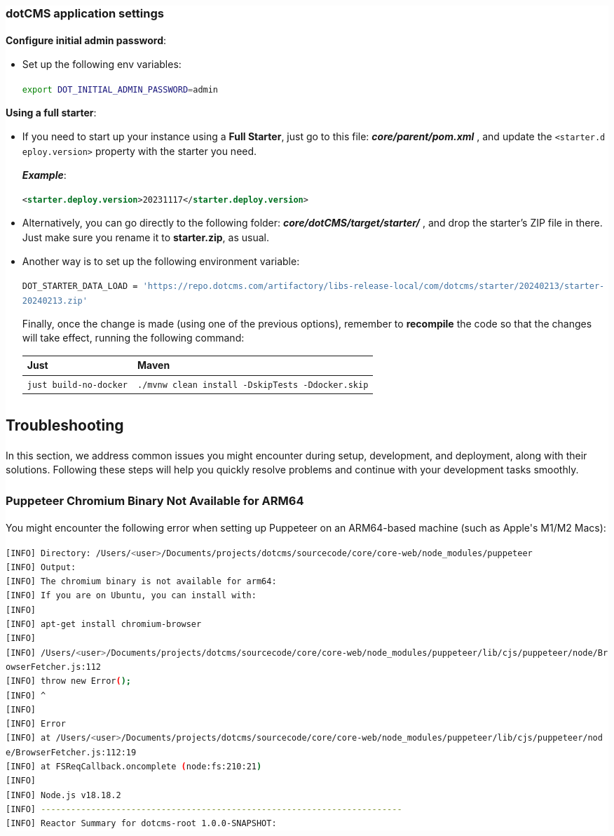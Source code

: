### dotCMS application settings

**Configure initial admin password**:

* Set up the following env variables:
	```sh
	export DOT_INITIAL_ADMIN_PASSWORD=admin
	```
**Using a full starter**:

* If you need to start up your instance using a **Full Starter**, just go to this file: **_core/parent/pom.xml_** , and update the `<starter.deploy.version>` property with the starter you need.

	**_Example_**:
	```xml
	<starter.deploy.version>20231117</starter.deploy.version>
	```
* Alternatively, you can go directly to the following folder: **_core/dotCMS/target/starter/_** , and drop the starter’s ZIP file in there. Just make sure you rename it to **starter.zip**, as usual.

* Another way is to set up the following environment variable:
	```sh
	DOT_STARTER_DATA_LOAD =	'https://repo.dotcms.com/artifactory/libs-release-local/com/dotcms/starter/20240213/starter-20240213.zip'
	```
	Finally, once the change is made (using one of the previous options), remember to **recompile** the code so that the changes will take effect, running the following command:
	
	| Just | Maven |
	|--|--|
	| `just build-no-docker`| `./mvnw clean install -DskipTests -Ddocker.skip`  |	


## Troubleshooting

In this section, we address common issues you might encounter during setup, development, and deployment, along with their solutions. Following these steps will help you quickly resolve problems and continue with your development tasks smoothly.

### Puppeteer Chromium Binary Not Available for ARM64

You might encounter the following error when setting up Puppeteer on an ARM64-based machine (such as Apple's M1/M2 Macs):

```sh
[INFO] Directory: /Users/<user>/Documents/projects/dotcms/sourcecode/core/core-web/node_modules/puppeteer
[INFO] Output:
[INFO] The chromium binary is not available for arm64:
[INFO] If you are on Ubuntu, you can install with:
[INFO]
[INFO] apt-get install chromium-browser
[INFO]
[INFO] /Users/<user>/Documents/projects/dotcms/sourcecode/core/core-web/node_modules/puppeteer/lib/cjs/puppeteer/node/BrowserFetcher.js:112
[INFO] throw new Error();
[INFO] ^
[INFO]
[INFO] Error
[INFO] at /Users/<user>/Documents/projects/dotcms/sourcecode/core/core-web/node_modules/puppeteer/lib/cjs/puppeteer/node/BrowserFetcher.js:112:19
[INFO] at FSReqCallback.oncomplete (node:fs:210:21)
[INFO]
[INFO] Node.js v18.18.2
[INFO] ------------------------------------------------------------------------
[INFO] Reactor Summary for dotcms-root 1.0.0-SNAPSHOT:
```